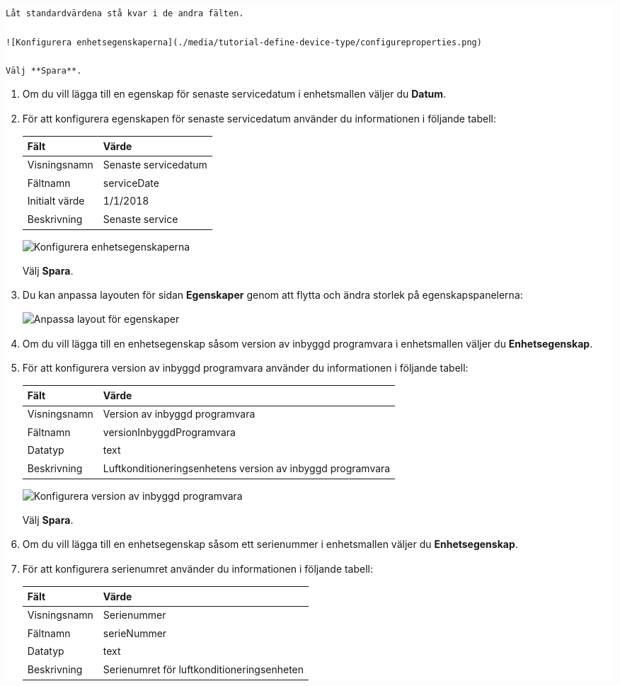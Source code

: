     Låt standardvärdena stå kvar i de andra fälten.

    ![Konfigurera enhetsegenskaperna](./media/tutorial-define-device-type/configureproperties.png)

    Välj **Spara**.

1. Om du vill lägga till en egenskap för senaste servicedatum i enhetsmallen väljer du **Datum**.

1. För att konfigurera egenskapen för senaste servicedatum använder du informationen i följande tabell:

    | Fält                | Värde                   |
    | -------------------- | ----------------------- |
    | Visningsnamn         | Senaste servicedatum       |
    | Fältnamn           | serviceDate             |
    | Initialt värde        | 1/1/2018                |
    | Beskrivning          | Senaste service           |

    ![Konfigurera enhetsegenskaperna](./media/tutorial-define-device-type/configureproperties2.png)

    Välj **Spara**.

5. Du kan anpassa layouten för sidan **Egenskaper** genom att flytta och ändra storlek på egenskapspanelerna:

    ![Anpassa layout för egenskaper](./media/tutorial-define-device-type/propertieslayout.png)

1. Om du vill lägga till en enhetsegenskap såsom version av inbyggd programvara i enhetsmallen väljer du **Enhetsegenskap**.

1.  För att konfigurera version av inbyggd programvara använder du informationen i följande tabell:

    | Fält                | Värde                   |
    | -------------------- | ----------------------- |
    | Visningsnamn         | Version av inbyggd programvara        |
    | Fältnamn           | versionInbyggdProgramvara         |
    | Datatyp            | text                    |
    | Beskrivning          | Luftkonditioneringsenhetens version av inbyggd programvara |

    ![Konfigurera version av inbyggd programvara](./media/tutorial-define-device-type/configureproperties3.png)
    
    Välj **Spara**.

1. Om du vill lägga till en enhetsegenskap såsom ett serienummer i enhetsmallen väljer du **Enhetsegenskap**.

1. För att konfigurera serienumret använder du informationen i följande tabell:

    | Fält                | Värde                   |
    | -------------------- | ----------------------- |
    | Visningsnamn         | Serienummer           |
    | Fältnamn           | serieNummer            |
    | Datatyp            | text                    |
    | Beskrivning          | Serienumret för luftkonditioneringsenheten  |

